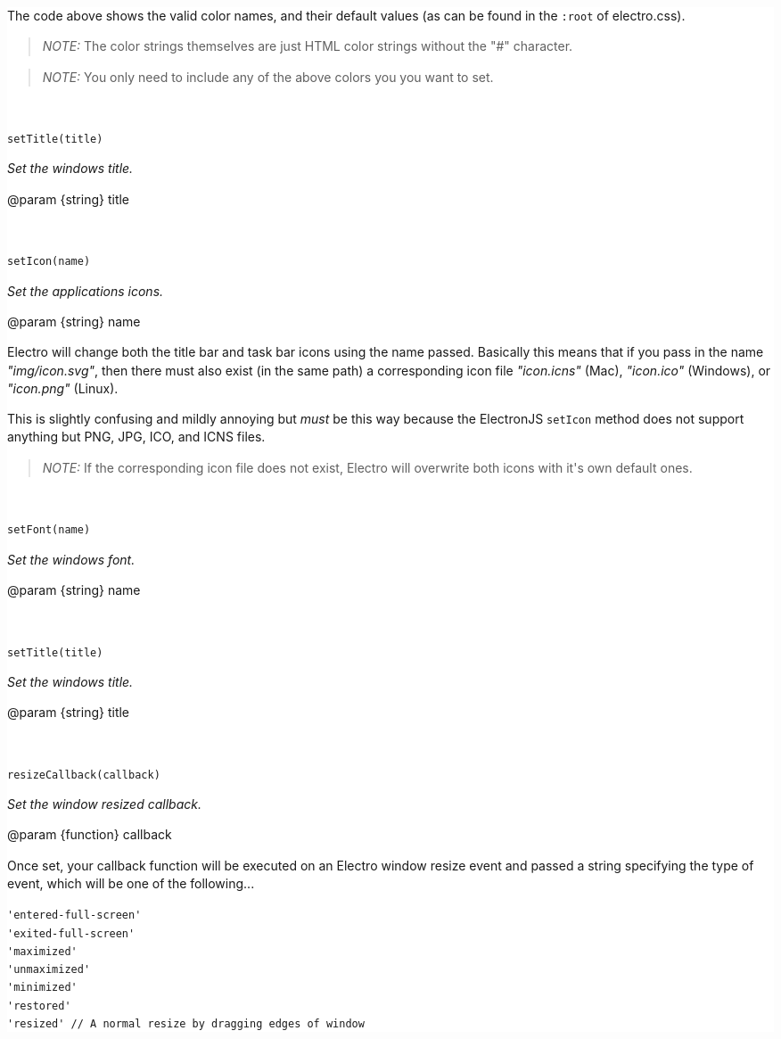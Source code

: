 The code above shows the valid color names, and their default values (as can be found in the `:root` of electro.css).

> *NOTE:* The color strings themselves are just HTML color strings without the "#" character.

> *NOTE:* You only need to include any of the above colors you you want to set.

<br>

`setTitle(title)`

*Set the windows title.*

@param {string} title

<br>

`setIcon(name)`

*Set the applications icons.*

@param {string} name

Electro will change both the title bar and task bar icons using the name passed. Basically this means that if you pass in the name *"img/icon.svg"*, then there must also exist (in the same path) a corresponding icon file *"icon.icns"* (Mac), *"icon.ico"* (Windows), or *"icon.png"* (Linux).

This is slightly confusing and mildly annoying but *must* be this way because the ElectronJS `setIcon` method does not support anything but PNG, JPG, ICO, and ICNS files.

> *NOTE:* If the corresponding icon file does not exist, Electro will overwrite both icons with it's own default ones.

<br>

`setFont(name)`

*Set the windows font.*

@param {string} name

<br>

`setTitle(title)`

*Set the windows title.*

@param {string} title

<br>

`resizeCallback(callback)`

*Set the window resized callback.*

@param {function} callback

Once set, your callback function will be executed on an Electro window resize event and passed a string specifying the type of event, which will be one of the following...

```
'entered-full-screen'
'exited-full-screen'
'maximized'
'unmaximized'
'minimized'
'restored'
'resized' // A normal resize by dragging edges of window
```
